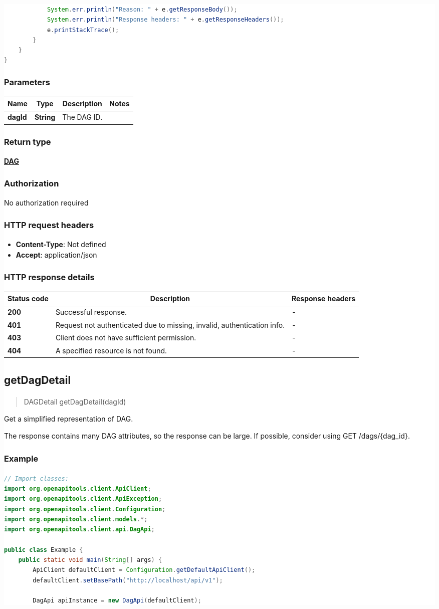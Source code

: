 ```java
            System.err.println("Reason: " + e.getResponseBody());
            System.err.println("Response headers: " + e.getResponseHeaders());
            e.printStackTrace();
        }
    }
}
```

### Parameters


Name | Type | Description  | Notes
------------- | ------------- | ------------- | -------------
 **dagId** | **String**| The DAG ID. |

### Return type

[**DAG**](DAG.md)

### Authorization

No authorization required

### HTTP request headers

- **Content-Type**: Not defined
- **Accept**: application/json

### HTTP response details
| Status code | Description | Response headers |
|-------------|-------------|------------------|
| **200** | Successful response. |  -  |
| **401** | Request not authenticated due to missing, invalid, authentication info. |  -  |
| **403** | Client does not have sufficient permission. |  -  |
| **404** | A specified resource is not found. |  -  |


## getDagDetail

> DAGDetail getDagDetail(dagId)

Get a simplified representation of DAG.

The response contains many DAG attributes, so the response can be large. If possible, consider using GET /dags/{dag_id}.


### Example

```java
// Import classes:
import org.openapitools.client.ApiClient;
import org.openapitools.client.ApiException;
import org.openapitools.client.Configuration;
import org.openapitools.client.models.*;
import org.openapitools.client.api.DagApi;

public class Example {
    public static void main(String[] args) {
        ApiClient defaultClient = Configuration.getDefaultApiClient();
        defaultClient.setBasePath("http://localhost/api/v1");

        DagApi apiInstance = new DagApi(defaultClient);
```